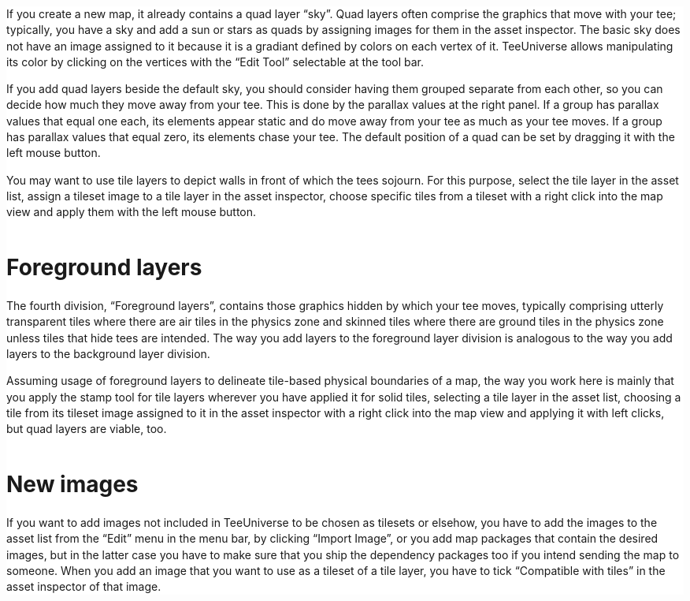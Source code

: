 If you create a new map, it already contains a quad layer “sky”.
Quad layers often comprise the graphics that move with your tee;
typically, you have a sky and add a sun or stars as quads by assigning images for them in the asset inspector.
The basic sky does not have an image assigned to it because it is a gradiant defined by colors on each vertex of it.
TeeUniverse allows manipulating its color by clicking on the vertices with the “Edit Tool” selectable at the tool bar.

If you add quad layers beside the default sky, you should consider having them grouped separate from each other, so you can decide how much they move away from your tee.
This is done by the parallax values at the right panel.
If a group has parallax values that equal one each, its elements appear static and do move away from your tee as much as your tee moves.
If a group has parallax values that equal zero, its elements chase your tee. The default position of a quad can be set by dragging it with the left mouse button.

You may want to use tile layers to depict walls in front of which the tees sojourn.
For this purpose, select the tile layer in the asset list, assign a tileset image to a tile layer in the asset inspector, choose specific tiles from a tileset with a right click into the map view and apply them with the left mouse button.

# Foreground layers #

The fourth division, “Foreground layers”, contains those graphics hidden by which your tee moves, typically comprising utterly transparent tiles where there are air tiles in the physics zone and skinned tiles where there are ground tiles in the physics zone unless tiles that hide tees are intended.
The way you add layers to the foreground layer division is analogous to the way you add layers to the background layer division.

Assuming usage of foreground layers to delineate tile-based physical boundaries of a map, the way you work here is mainly that you apply the stamp tool for tile layers wherever you have applied it for solid tiles, selecting a tile layer in the asset list, choosing a tile from its tileset image assigned to it in the asset inspector with a right click into the map view and applying it with left clicks, but quad layers are viable, too.

# New images #

If you want to add images not included in TeeUniverse to be chosen as tilesets or elsehow, you have to add the images to the asset list from the “Edit” menu in the menu bar, by clicking “Import Image”, or you add map packages that contain the desired images, but in the latter case you have to make sure that you ship the dependency packages too if you intend sending the map to someone.
When you add an image that you want to use as a tileset of a tile layer, you have to tick “Compatible with tiles” in the asset inspector of that image.

